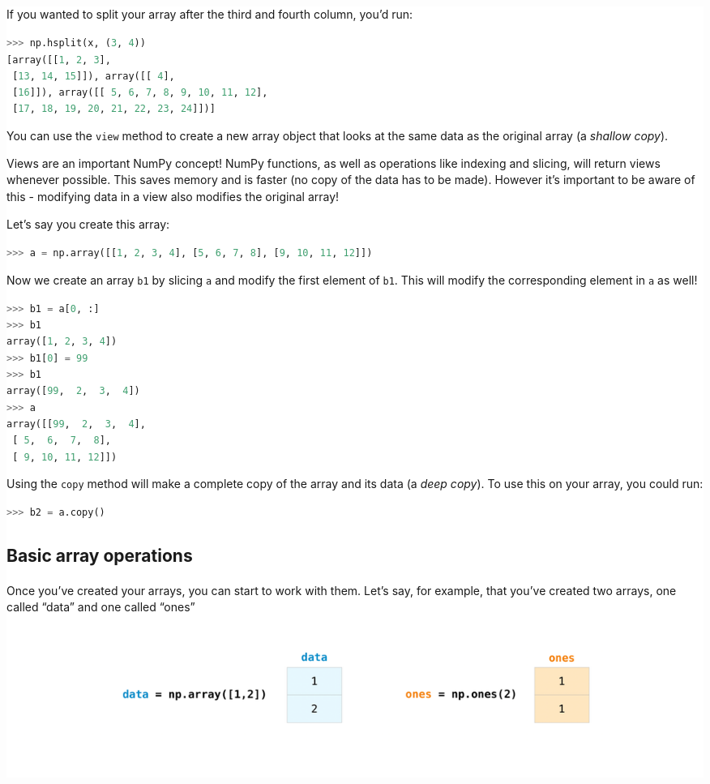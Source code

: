 If you wanted to split your array after the third and fourth column, you’d run:

```python
>>> np.hsplit(x, (3, 4))
[array([[1, 2, 3],
 [13, 14, 15]]), array([[ 4],
 [16]]), array([[ 5, 6, 7, 8, 9, 10, 11, 12],
 [17, 18, 19, 20, 21, 22, 23, 24]])]
```



You can use the `view` method to create a new array object that looks at the same data as the original array (a _shallow copy_).

Views are an important NumPy concept! NumPy functions, as well as operations like indexing and slicing, will return views whenever possible. This saves memory and is faster (no copy of the data has to be made). However it’s important to be aware of this - modifying data in a view also modifies the original array!

Let’s say you create this array:

```python
>>> a = np.array([[1, 2, 3, 4], [5, 6, 7, 8], [9, 10, 11, 12]])
```


Now we create an array `b1` by slicing `a` and modify the first element of `b1`. This will modify the corresponding element in `a` as well!

```python
>>> b1 = a[0, :]
>>> b1
array([1, 2, 3, 4])
>>> b1[0] = 99
>>> b1
array([99,  2,  3,  4])
>>> a
array([[99,  2,  3,  4],
 [ 5,  6,  7,  8],
 [ 9, 10, 11, 12]])
```


Using the `copy` method will make a complete copy of the array and its data (a _deep copy_). To use this on your array, you could run:

```python
>>> b2 = a.copy()
```



## Basic array operations


Once you’ve created your arrays, you can start to work with them. Let’s say, for example, that you’ve created two arrays, one called “data” and one called “ones”

![./np_array_dataones.png](./np_array_dataones.png)
